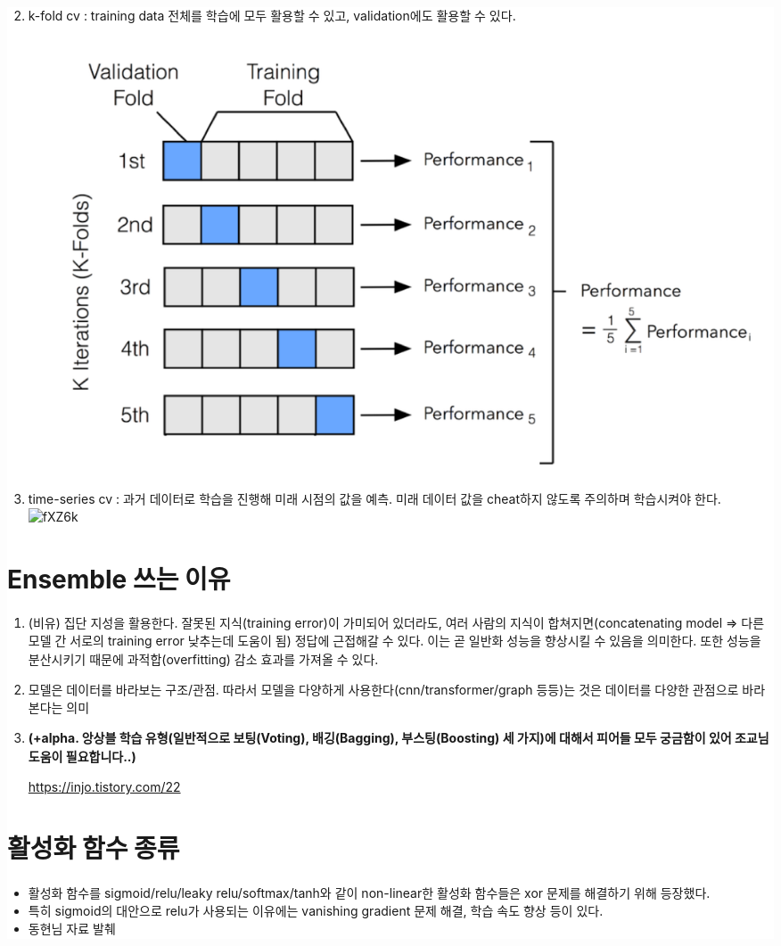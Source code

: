 2. k-fold cv : training data 전체를 학습에 모두 활용할 수 있고, validation에도 활용할 수 있다.   
   ![kfolds](images/111441271-85f9c380-874a-11eb-9e59-9df9c6a0f7b9.png)

3. time-series cv : 과거 데이터로 학습을 진행해 미래 시점의 값을 예측. 미래 데이터 값을 cheat하지 않도록 주의하며 학습시켜야 한다.   
![fXZ6k](images/111441308-8c883b00-874a-11eb-8bfe-156ee9f7a060.png)

# Ensemble 쓰는 이유

1. (비유) 집단 지성을 활용한다. 잘못된 지식(training error)이 가미되어 있더라도, 여러 사람의 지식이 합쳐지면(concatenating model => 다른 모델 간 서로의 training error 낮추는데 도움이 됨) 정답에 근접해갈 수 있다. 이는 곧 일반화 성능을 향상시킬 수 있음을 의미한다. 또한 성능을 분산시키기 때문에 과적합(overfitting) 감소 효과를 가져올 수 있다.
2. 모델은 데이터를 바라보는 구조/관점. 따라서 모델을 다양하게 사용한다(cnn/transformer/graph 등등)는 것은 데이터를 다양한 관점으로 바라본다는 의미 

3. **(+alpha. 앙상블 학습 유형(일반적으로 보팅(Voting), 배깅(Bagging), 부스팅(Boosting) 세 가지)에 대해서 피어들 모두 궁금함이 있어 조교님 도움이 필요합니다..)**

   https://injo.tistory.com/22

# 활성화 함수 종류

- 활성화 함수를 sigmoid/relu/leaky relu/softmax/tanh와 같이 non-linear한 활성화 함수들은 xor 문제를 해결하기 위해 등장했다.
- 특히 sigmoid의 대안으로 relu가 사용되는 이유에는 vanishing gradient  문제 해결, 학습 속도 향상 등이 있다.    
- 동현님 자료 발췌      